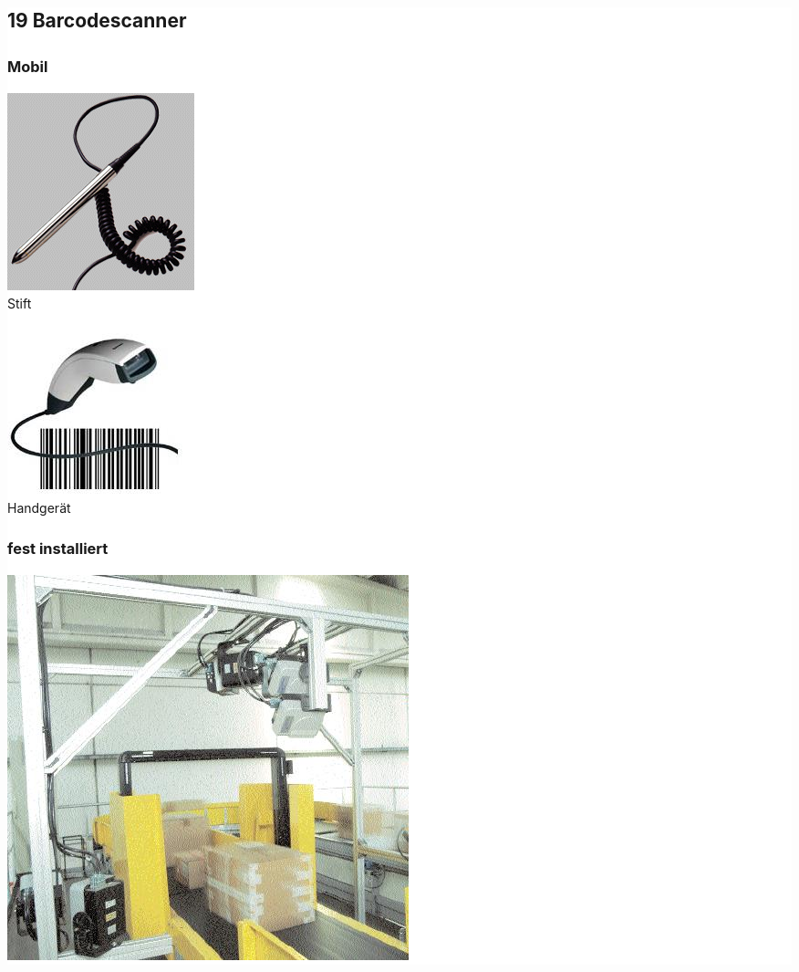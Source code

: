 ## 19 Barcodescanner

### Mobil

![TrommelscannerArbeitsplatz!](img/31.png "TrommelscannerArbeitsplatz")  
Stift

![TrommelscannerArbeitsplatz!](img/30.jpg "TrommelscannerArbeitsplatz")  
Handgerät

### fest installiert

![TrommelscannerArbeitsplatz!](img/32.jpg "TrommelscannerArbeitsplatz")
